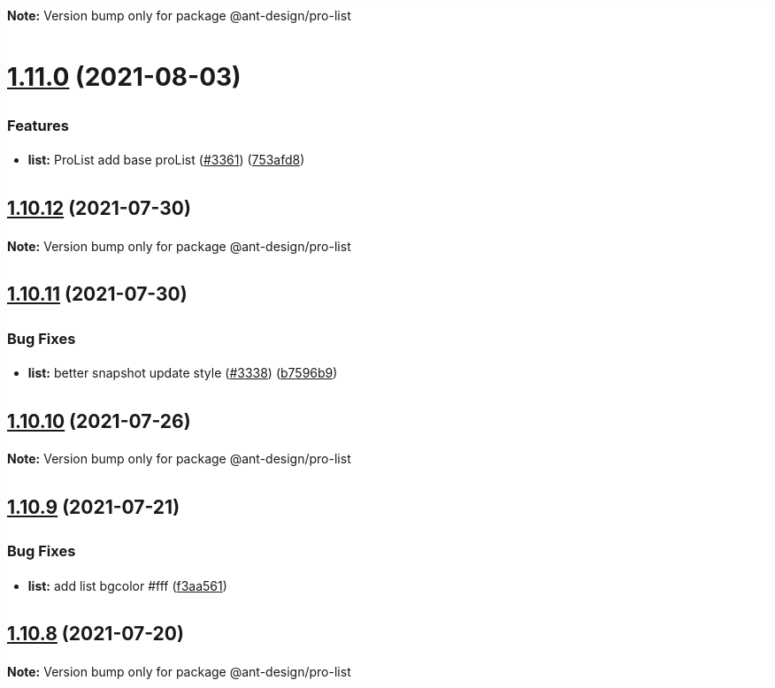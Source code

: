 **Note:** Version bump only for package @ant-design/pro-list

# [1.11.0](https://github.com/ant-design/pro-components/compare/@ant-design/pro-list@1.10.12...@ant-design/pro-list@1.11.0) (2021-08-03)

### Features

- **list:** ProList add base proList ([#3361](https://github.com/ant-design/pro-components/issues/3361)) ([753afd8](https://github.com/ant-design/pro-components/commit/753afd81d0ca554f67bf92ef6dec1fab21efb8dd))

## [1.10.12](https://github.com/ant-design/pro-components/compare/@ant-design/pro-list@1.10.11...@ant-design/pro-list@1.10.12) (2021-07-30)

**Note:** Version bump only for package @ant-design/pro-list

## [1.10.11](https://github.com/ant-design/pro-components/compare/@ant-design/pro-list@1.10.10...@ant-design/pro-list@1.10.11) (2021-07-30)

### Bug Fixes

- **list:** better snapshot update style ([#3338](https://github.com/ant-design/pro-components/issues/3338)) ([b7596b9](https://github.com/ant-design/pro-components/commit/b7596b9fdbd9f3e7a53213b34e3ffb495d4f4026))

## [1.10.10](https://github.com/ant-design/pro-components/compare/@ant-design/pro-list@1.10.9...@ant-design/pro-list@1.10.10) (2021-07-26)

**Note:** Version bump only for package @ant-design/pro-list

## [1.10.9](https://github.com/ant-design/pro-components/compare/@ant-design/pro-list@1.10.8...@ant-design/pro-list@1.10.9) (2021-07-21)

### Bug Fixes

- **list:** add list bgcolor #fff ([f3aa561](https://github.com/ant-design/pro-components/commit/f3aa56172f2c29211e8b59becb5725b4c9040013))

## [1.10.8](https://github.com/ant-design/pro-components/compare/@ant-design/pro-list@1.10.7...@ant-design/pro-list@1.10.8) (2021-07-20)

**Note:** Version bump only for package @ant-design/pro-list
